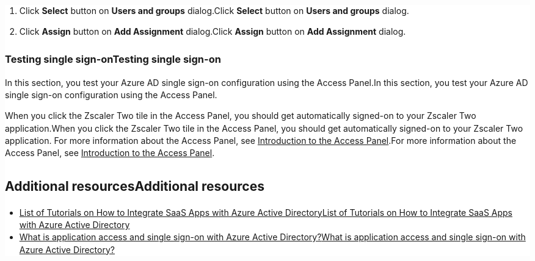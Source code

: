 1. <span data-ttu-id="61a7d-271">Click **Select** button on **Users and groups** dialog.</span><span class="sxs-lookup"><span data-stu-id="61a7d-271">Click **Select** button on **Users and groups** dialog.</span></span>

1. <span data-ttu-id="61a7d-272">Click **Assign** button on **Add Assignment** dialog.</span><span class="sxs-lookup"><span data-stu-id="61a7d-272">Click **Assign** button on **Add Assignment** dialog.</span></span>
    
### <a name="testing-single-sign-on"></a><span data-ttu-id="61a7d-273">Testing single sign-on</span><span class="sxs-lookup"><span data-stu-id="61a7d-273">Testing single sign-on</span></span>

<span data-ttu-id="61a7d-274">In this section, you test your Azure AD single sign-on configuration using the Access Panel.</span><span class="sxs-lookup"><span data-stu-id="61a7d-274">In this section, you test your Azure AD single sign-on configuration using the Access Panel.</span></span>

<span data-ttu-id="61a7d-275">When you click the Zscaler Two tile in the Access Panel, you should get automatically signed-on to your Zscaler Two application.</span><span class="sxs-lookup"><span data-stu-id="61a7d-275">When you click the Zscaler Two tile in the Access Panel, you should get automatically signed-on to your Zscaler Two application.</span></span>
<span data-ttu-id="61a7d-276">For more information about the Access Panel, see [Introduction to the Access Panel](../user-help/active-directory-saas-access-panel-introduction.md).</span><span class="sxs-lookup"><span data-stu-id="61a7d-276">For more information about the Access Panel, see [Introduction to the Access Panel](../user-help/active-directory-saas-access-panel-introduction.md).</span></span>

## <a name="additional-resources"></a><span data-ttu-id="61a7d-277">Additional resources</span><span class="sxs-lookup"><span data-stu-id="61a7d-277">Additional resources</span></span>

* [<span data-ttu-id="61a7d-278">List of Tutorials on How to Integrate SaaS Apps with Azure Active Directory</span><span class="sxs-lookup"><span data-stu-id="61a7d-278">List of Tutorials on How to Integrate SaaS Apps with Azure Active Directory</span></span>](tutorial-list.md)
* [<span data-ttu-id="61a7d-279">What is application access and single sign-on with Azure Active Directory?</span><span class="sxs-lookup"><span data-stu-id="61a7d-279">What is application access and single sign-on with Azure Active Directory?</span></span>](../manage-apps/what-is-single-sign-on.md)



[1]: ./media/zscaler-two-tutorial/tutorial_general_01.png
[2]: ./media/zscaler-two-tutorial/tutorial_general_02.png
[3]: ./media/zscaler-two-tutorial/tutorial_general_03.png
[4]: ./media/zscaler-two-tutorial/tutorial_general_04.png

[100]: ./media/zscaler-two-tutorial/tutorial_general_100.png

[200]: ./media/zscaler-two-tutorial/tutorial_general_200.png
[201]: ./media/zscaler-two-tutorial/tutorial_general_201.png
[202]: ./media/zscaler-two-tutorial/tutorial_general_202.png
[203]: ./media/zscaler-two-tutorial/tutorial_general_203.png

